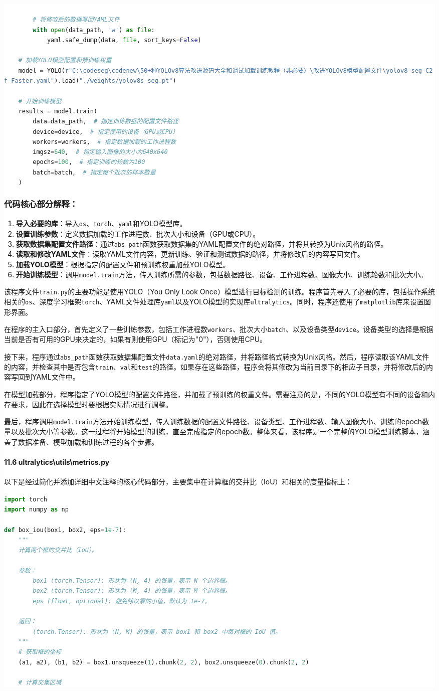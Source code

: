 ```python

        # 将修改后的数据写回YAML文件
        with open(data_path, 'w') as file:
            yaml.safe_dump(data, file, sort_keys=False)

    # 加载YOLO模型配置和预训练权重
    model = YOLO(r"C:\codeseg\codenew\50+种YOLOv8算法改进源码大全和调试加载训练教程（非必要）\改进YOLOv8模型配置文件\yolov8-seg-C2f-Faster.yaml").load("./weights/yolov8s-seg.pt")

    # 开始训练模型
    results = model.train(
        data=data_path,  # 指定训练数据的配置文件路径
        device=device,  # 指定使用的设备（GPU或CPU）
        workers=workers,  # 指定数据加载的工作进程数
        imgsz=640,  # 指定输入图像的大小为640x640
        epochs=100,  # 指定训练的轮数为100
        batch=batch,  # 指定每个批次的样本数量
    )
```

### 代码核心部分解释：
1. **导入必要的库**：导入`os`、`torch`、`yaml`和YOLO模型库。
2. **设置训练参数**：定义数据加载的工作进程数、批次大小和设备（GPU或CPU）。
3. **获取数据集配置文件路径**：通过`abs_path`函数获取数据集的YAML配置文件的绝对路径，并将其转换为Unix风格的路径。
4. **读取和修改YAML文件**：读取YAML文件内容，更新训练、验证和测试数据的路径，并将修改后的内容写回文件。
5. **加载YOLO模型**：根据指定的配置文件和预训练权重加载YOLO模型。
6. **开始训练模型**：调用`model.train`方法，传入训练所需的参数，包括数据路径、设备、工作进程数、图像大小、训练轮数和批次大小。

该程序文件`train.py`的主要功能是使用YOLO（You Only Look Once）模型进行目标检测的训练。程序首先导入了必要的库，包括操作系统相关的`os`、深度学习框架`torch`、YAML文件处理库`yaml`以及YOLO模型的实现库`ultralytics`。同时，程序还使用了`matplotlib`库来设置图形界面。

在程序的主入口部分，首先定义了一些训练参数，包括工作进程数`workers`、批次大小`batch`、以及设备类型`device`。设备类型的选择是根据当前是否有可用的GPU来决定的，如果有则使用GPU（标记为"0"），否则使用CPU。

接下来，程序通过`abs_path`函数获取数据集配置文件`data.yaml`的绝对路径，并将路径格式转换为Unix风格。然后，程序读取该YAML文件的内容，并检查其中是否包含`train`、`val`和`test`的路径。如果存在这些路径，程序会将其修改为当前目录下的相应子目录，并将修改后的内容写回到YAML文件中。

在模型加载部分，程序指定了YOLO模型的配置文件路径，并加载了预训练的权重文件。需要注意的是，不同的YOLO模型有不同的设备和内存要求，因此在选择模型时要根据实际情况进行调整。

最后，程序调用`model.train`方法开始训练模型，传入训练数据的配置文件路径、设备类型、工作进程数、输入图像大小、训练的epoch数量以及批次大小等参数。这一过程将开始模型的训练，直至完成指定的epoch数。整体来看，该程序是一个完整的YOLO模型训练脚本，涵盖了数据准备、模型加载和训练过程的各个步骤。

#### 11.6 ultralytics\utils\metrics.py

以下是经过简化并添加详细中文注释的核心代码部分，主要集中在计算框的交并比（IoU）和相关的度量指标上：

```python
import torch
import numpy as np

def box_iou(box1, box2, eps=1e-7):
    """
    计算两个框的交并比（IoU）。
    
    参数：
        box1 (torch.Tensor): 形状为 (N, 4) 的张量，表示 N 个边界框。
        box2 (torch.Tensor): 形状为 (M, 4) 的张量，表示 M 个边界框。
        eps (float, optional): 避免除以零的小值，默认为 1e-7。

    返回：
        (torch.Tensor): 形状为 (N, M) 的张量，表示 box1 和 box2 中每对框的 IoU 值。
    """
    # 获取框的坐标
    (a1, a2), (b1, b2) = box1.unsqueeze(1).chunk(2, 2), box2.unsqueeze(0).chunk(2, 2)
    
    # 计算交集区域
```